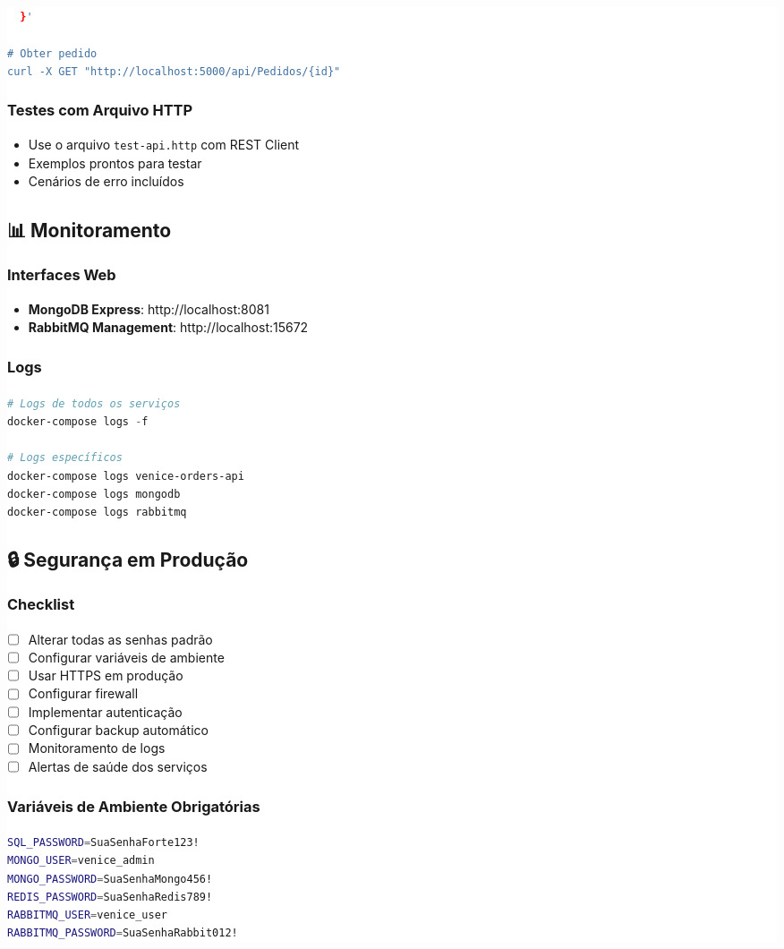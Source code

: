 ```bash
  }'

# Obter pedido
curl -X GET "http://localhost:5000/api/Pedidos/{id}"
```

### Testes com Arquivo HTTP
- Use o arquivo `test-api.http` com REST Client
- Exemplos prontos para testar
- Cenários de erro incluídos

## 📊 Monitoramento

### Interfaces Web
- **MongoDB Express**: http://localhost:8081
- **RabbitMQ Management**: http://localhost:15672

### Logs
```powershell
# Logs de todos os serviços
docker-compose logs -f

# Logs específicos
docker-compose logs venice-orders-api
docker-compose logs mongodb
docker-compose logs rabbitmq
```

## 🔒 Segurança em Produção

### Checklist
- [ ] Alterar todas as senhas padrão
- [ ] Configurar variáveis de ambiente
- [ ] Usar HTTPS em produção
- [ ] Configurar firewall
- [ ] Implementar autenticação
- [ ] Configurar backup automático
- [ ] Monitoramento de logs
- [ ] Alertas de saúde dos serviços

### Variáveis de Ambiente Obrigatórias
```bash
SQL_PASSWORD=SuaSenhaForte123!
MONGO_USER=venice_admin
MONGO_PASSWORD=SuaSenhaMongo456!
REDIS_PASSWORD=SuaSenhaRedis789!
RABBITMQ_USER=venice_user
RABBITMQ_PASSWORD=SuaSenhaRabbit012!
```
